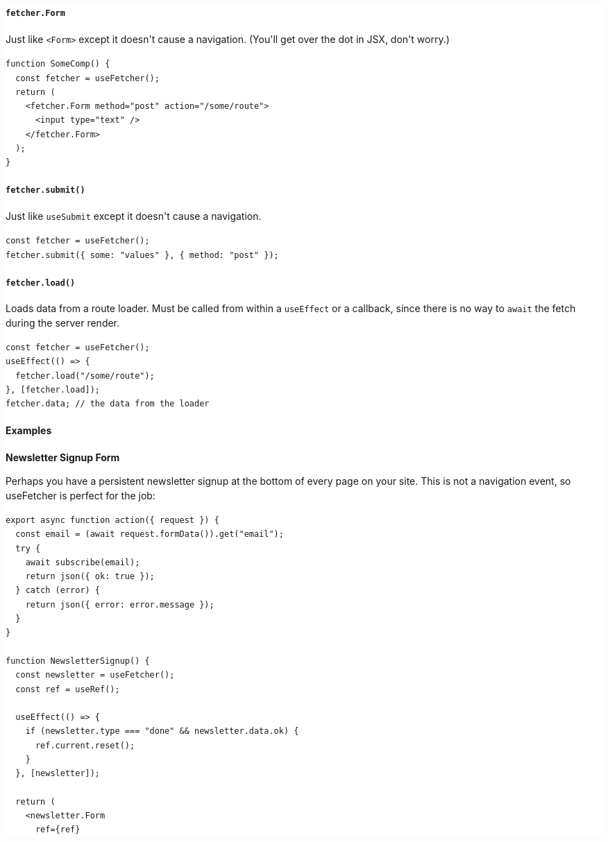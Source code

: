 #### `fetcher.Form`

Just like `<Form>` except it doesn't cause a navigation. (You'll get over the dot in JSX, don't worry.)

```tsx
function SomeComp() {
  const fetcher = useFetcher();
  return (
    <fetcher.Form method="post" action="/some/route">
      <input type="text" />
    </fetcher.Form>
  );
}
```

#### `fetcher.submit()`

Just like `useSubmit` except it doesn't cause a navigation.

```tsx
const fetcher = useFetcher();
fetcher.submit({ some: "values" }, { method: "post" });
```

#### `fetcher.load()`

Loads data from a route loader. Must be called from within a `useEffect` or a callback, since there is no way to `await` the fetch during the server render.

```tsx
const fetcher = useFetcher();
useEffect(() => {
  fetcher.load("/some/route");
}, [fetcher.load]);
fetcher.data; // the data from the loader
```

#### Examples

**Newsletter Signup Form**

Perhaps you have a persistent newsletter signup at the bottom of every page on your site. This is not a navigation event, so useFetcher is perfect for the job:

```tsx filename=routes/newsletter/subscribe.tsx
export async function action({ request }) {
  const email = (await request.formData()).get("email");
  try {
    await subscribe(email);
    return json({ ok: true });
  } catch (error) {
    return json({ error: error.message });
  }
}

function NewsletterSignup() {
  const newsletter = useFetcher();
  const ref = useRef();

  useEffect(() => {
    if (newsletter.type === "done" && newsletter.data.ok) {
      ref.current.reset();
    }
  }, [newsletter]);

  return (
    <newsletter.Form
      ref={ref}
```

[meta-links-scripts]: #meta-links-scripts
[form]: #form
[cookies]: #cookies
[sessions]: #sessions
[usefetcher]: #usefetcher
[usetransition]: #usetransition
[useactiondata]: #useactiondata
[useloaderdata]: #useloaderdata
[usesubmit]: #usesubmit
[constraints]: ../other-api/constraints
[action]: #form-action
[disabling-javascript]: ../guides/disabling-javascript
[example-sharing-loader-data]: https://github.com/remix-run/remix/tree/main/examples/sharing-loader-data